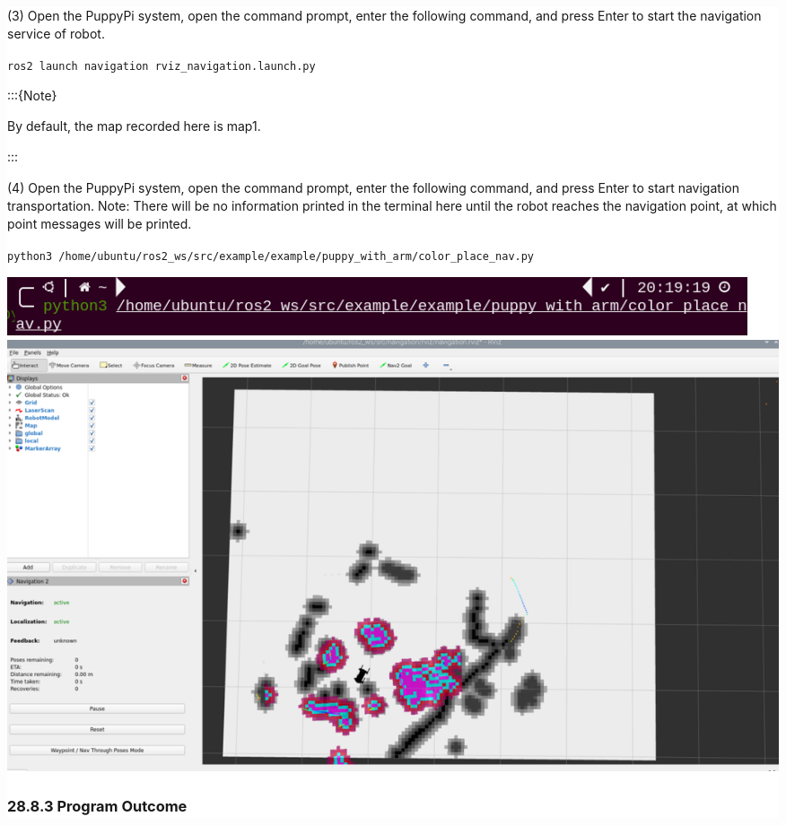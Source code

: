 (3) Open the PuppyPi system, open the command prompt, enter the following command, and press Enter to start the navigation service of robot.

```
ros2 launch navigation rviz_navigation.launch.py
```

:::{Note}

By default, the map recorded here is map1.

:::

(4) Open the PuppyPi system, open the command prompt, enter the following command, and press Enter to start navigation transportation. Note: There will be no information printed in the terminal here until the robot reaches the navigation point, at which point messages will be printed.

```
python3 /home/ubuntu/ros2_ws/src/example/example/puppy_with_arm/color_place_nav.py
```

<img class="common_img" src="../_static/media/chapter_35\section_8/media/image7.png"  />

<img class="common_img" src="../_static/media/chapter_35\section_8/media/image8.png"  />

### 28.8.3 Program Outcome
